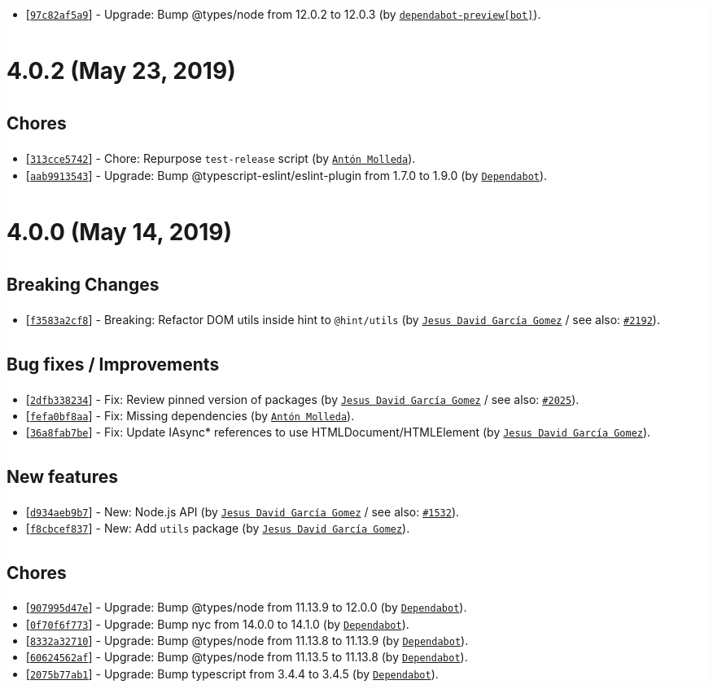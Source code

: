 * [[`97c82af5a9`](https://github.com/webhintio/hint/commit/97c82af5a9702c1990abd5f221f4c5f0366b2a1c)] - Upgrade: Bump @types/node from 12.0.2 to 12.0.3 (by [`dependabot-preview[bot]`](https://github.com/apps/dependabot-preview)).


# 4.0.2 (May 23, 2019)

## Chores

* [[`313cce5742`](https://github.com/webhintio/hint/commit/313cce5742c8d6ff855aafe563c72b8e9b7bfb5f)] - Chore: Repurpose `test-release` script (by [`Antón Molleda`](https://github.com/molant)).
* [[`aab9913543`](https://github.com/webhintio/hint/commit/aab9913543d9a09fc8ccb0e0c7dc8b2f2ee35ed6)] - Upgrade: Bump @typescript-eslint/eslint-plugin from 1.7.0 to 1.9.0 (by [`Dependabot`](https://github.com/dependabot-bot)).


# 4.0.0 (May 14, 2019)

## Breaking Changes

* [[`f3583a2cf8`](https://github.com/webhintio/hint/commit/f3583a2cf8c8a93c0ad726803d7211f7b1383b2b)] - Breaking: Refactor DOM utils inside hint to `@hint/utils` (by [`Jesus David García Gomez`](https://github.com/sarvaje) / see also: [`#2192`](https://github.com/webhintio/hint/issues/2192)).

## Bug fixes / Improvements

* [[`2dfb338234`](https://github.com/webhintio/hint/commit/2dfb3382347cd264561adc378d6c73972bd1bae6)] - Fix: Review pinned version of packages (by [`Jesus David García Gomez`](https://github.com/sarvaje) / see also: [`#2025`](https://github.com/webhintio/hint/issues/2025)).
* [[`fefa0bf8aa`](https://github.com/webhintio/hint/commit/fefa0bf8aa96aed556a62bf3f501e791dd9c8ece)] - Fix: Missing dependencies (by [`Antón Molleda`](https://github.com/molant)).
* [[`36a8fab7be`](https://github.com/webhintio/hint/commit/36a8fab7be8978bd92b302a2de9b5a9b0bf26e2c)] - Fix: Update IAsync* references to use HTMLDocument/HTMLElement (by [`Jesus David García Gomez`](https://github.com/sarvaje)).

## New features

* [[`d934aeb9b7`](https://github.com/webhintio/hint/commit/d934aeb9b714a7ddcaf1d09a3790348eaa4c335b)] - New: Node.js API (by [`Jesus David García Gomez`](https://github.com/sarvaje) / see also: [`#1532`](https://github.com/webhintio/hint/issues/1532)).
* [[`f8cbcef837`](https://github.com/webhintio/hint/commit/f8cbcef8379fa2b97c990fbfae6a74b13a4a6c8f)] - New: Add `utils` package (by [`Jesus David García Gomez`](https://github.com/sarvaje)).

## Chores

* [[`907995d47e`](https://github.com/webhintio/hint/commit/907995d47ec7dcdee2e3f336f026f9901e55f291)] - Upgrade: Bump @types/node from 11.13.9 to 12.0.0 (by [`Dependabot`](https://github.com/dependabot-bot)).
* [[`0f70f6f773`](https://github.com/webhintio/hint/commit/0f70f6f773235cdab31d5811eaa5f0ff9be9650f)] - Upgrade: Bump nyc from 14.0.0 to 14.1.0 (by [`Dependabot`](https://github.com/dependabot-bot)).
* [[`8332a32710`](https://github.com/webhintio/hint/commit/8332a32710329a40a628d4e61286a0a5464fb11f)] - Upgrade: Bump @types/node from 11.13.8 to 11.13.9 (by [`Dependabot`](https://github.com/dependabot-bot)).
* [[`60624562af`](https://github.com/webhintio/hint/commit/60624562af11362cf834f1791c6f3c1dfe84385d)] - Upgrade: Bump @types/node from 11.13.5 to 11.13.8 (by [`Dependabot`](https://github.com/dependabot-bot)).
* [[`2075b77ab1`](https://github.com/webhintio/hint/commit/2075b77ab1b05aadc51329261df3fbc9d83cc09e)] - Upgrade: Bump typescript from 3.4.4 to 3.4.5 (by [`Dependabot`](https://github.com/dependabot-bot)).
